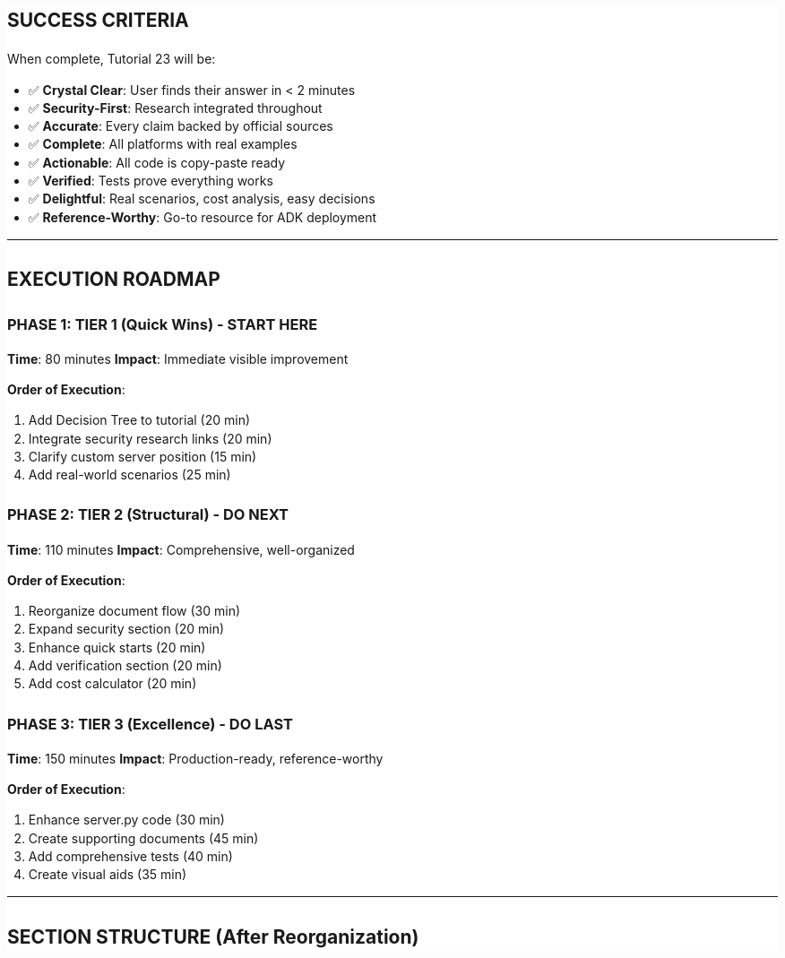 ## SUCCESS CRITERIA

When complete, Tutorial 23 will be:

- ✅ **Crystal Clear**: User finds their answer in < 2 minutes
- ✅ **Security-First**: Research integrated throughout
- ✅ **Accurate**: Every claim backed by official sources
- ✅ **Complete**: All platforms with real examples
- ✅ **Actionable**: All code is copy-paste ready
- ✅ **Verified**: Tests prove everything works
- ✅ **Delightful**: Real scenarios, cost analysis, easy decisions
- ✅ **Reference-Worthy**: Go-to resource for ADK deployment

---

## EXECUTION ROADMAP

### PHASE 1: TIER 1 (Quick Wins) - START HERE
**Time**: 80 minutes
**Impact**: Immediate visible improvement

**Order of Execution**:
1. Add Decision Tree to tutorial (20 min)
2. Integrate security research links (20 min)
3. Clarify custom server position (15 min)
4. Add real-world scenarios (25 min)

### PHASE 2: TIER 2 (Structural) - DO NEXT
**Time**: 110 minutes
**Impact**: Comprehensive, well-organized

**Order of Execution**:
1. Reorganize document flow (30 min)
2. Expand security section (20 min)
3. Enhance quick starts (20 min)
4. Add verification section (20 min)
5. Add cost calculator (20 min)

### PHASE 3: TIER 3 (Excellence) - DO LAST
**Time**: 150 minutes
**Impact**: Production-ready, reference-worthy

**Order of Execution**:
1. Enhance server.py code (30 min)
2. Create supporting documents (45 min)
3. Add comprehensive tests (40 min)
4. Create visual aids (35 min)

---

## SECTION STRUCTURE (After Reorganization)
